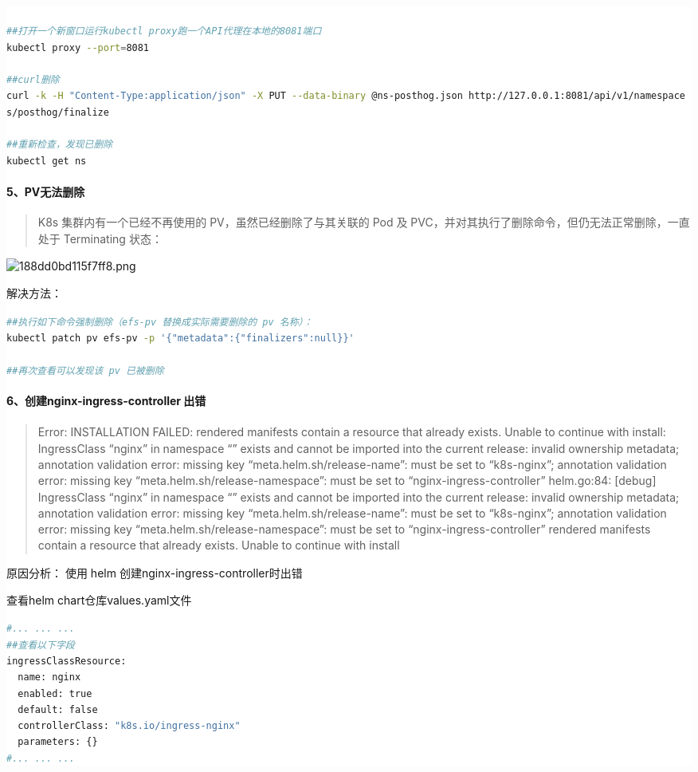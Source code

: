 ```bash

##打开一个新窗口运行kubectl proxy跑一个API代理在本地的8081端口
kubectl proxy --port=8081

##curl删除
curl -k -H "Content-Type:application/json" -X PUT --data-binary @ns-posthog.json http://127.0.0.1:8081/api/v1/namespaces/posthog/finalize

##重新检查，发现已删除
kubectl get ns
```

#### 5、PV无法删除

> K8s 集群内有一个已经不再使用的 PV，虽然已经删除了与其关联的 Pod 及 PVC，并对其执行了删除命令，但仍无法正常删除，一直处于 Terminating 状态：

![188dd0bd115f7ff8.png](http://pic.zzppjj.top/LightPicture/2023/05/188dd0bd115f7ff8.png)

解决方法：

```bash
##执行如下命令强制删除（efs-pv 替换成实际需要删除的 pv 名称）：
kubectl patch pv efs-pv -p '{"metadata":{"finalizers":null}}'

##再次查看可以发现该 pv 已被删除
```

#### 6、创建nginx-ingress-controller 出错

> Error: INSTALLATION FAILED: rendered manifests contain a resource that already exists. Unable to continue with install: IngressClass “nginx” in namespace “” exists and cannot be imported into the current release: invalid ownership metadata; annotation validation error: missing key “meta.helm.sh/release-name”: must be set to “k8s-nginx”; annotation validation error: missing key “meta.helm.sh/release-namespace”: must be set to “nginx-ingress-controller”
> helm.go:84: [debug] IngressClass “nginx” in namespace “” exists and cannot be imported into the current release: invalid ownership metadata; annotation validation error: missing key “meta.helm.sh/release-name”: must be set to “k8s-nginx”; annotation validation error: missing key “meta.helm.sh/release-namespace”: must be set to “nginx-ingress-controller”
> rendered manifests contain a resource that already exists. Unable to continue with install

原因分析：
使用 helm 创建nginx-ingress-controller时出错

查看helm chart仓库values.yaml文件

```bash
#... ... ...
##查看以下字段
ingressClassResource:
  name: nginx
  enabled: true
  default: false
  controllerClass: "k8s.io/ingress-nginx"
  parameters: {}
#... ... ...
```
